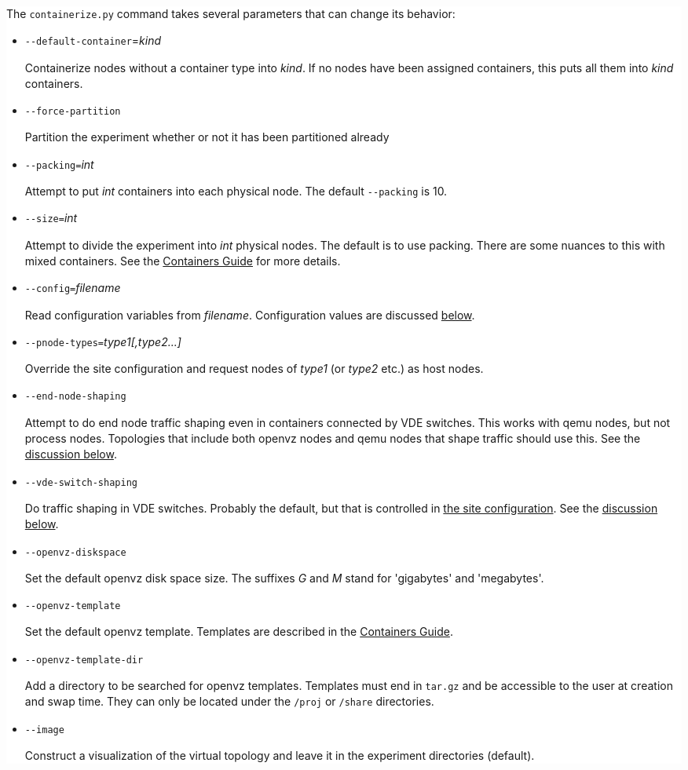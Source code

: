 The ```containerize.py``` command takes several parameters that can change its behavior:

* ```--default-container```=*kind*

    Containerize nodes without a container type into *kind*.  If no nodes have been assigned containers, this puts all them into *kind* containers.

* ```--force-partition```

    Partition the experiment whether or not it has been partitioned already

* ```--packing=```*int*

    Attempt to put *int* containers into each physical node.  The default ```--packing``` is 10.

* ```--size=```*int*

    Attempt to divide the experiment into *int* physical nodes.  The default is to use packing.  There are some nuances to this with mixed containers.  See the <a href="/containers/containers-guide/#more-sophisticated-packing-multiple-passes">Containers Guide</a> for more details.

* ```--config=```*filename*

    Read configuration variables from *filename*. Configuration values are discussed <a href="#site-configuration-file">below</a>.

* ```--pnode-types=```*type1[,type2...]*

    Override the site configuration and request nodes of *type1* (or *type2* etc.) as host nodes.

* ```--end-node-shaping```

     Attempt to do end node traffic shaping even in containers connected by VDE switches.  This works with qemu nodes, but not process nodes.  Topologies that include both openvz nodes and qemu nodes that shape traffic should use this.  See the <a href="#interconnections-vde-switches-and-local-networking">discussion below</a>.

* ```--vde-switch-shaping```

     Do traffic shaping in VDE switches.  Probably the default, but that is controlled in <a href="#site-configuration-file">the site configuration</a>. See the <a href="#interconnections-vde-switches-and-local-networking">discussion below</a>.

* ```--openvz-diskspace```

     Set the default openvz disk space size.  The suffixes *G* and *M* stand for 'gigabytes' and 'megabytes'.

* ```--openvz-template```

     Set the default openvz template.  Templates are described in the <a href="/containers/containers-guide/#setting-openvz-parameters">Containers Guide</a>.

* ```--openvz-template-dir```

     Add a directory to be searched for openvz templates.  Templates must end in ```tar.gz``` and be accessible to the user at creation and swap time.  They can only be located under the ```/proj``` or ```/share``` directories.

* ```--image```

     Construct a visualization of the virtual topology and leave it in the experiment directories (default).
